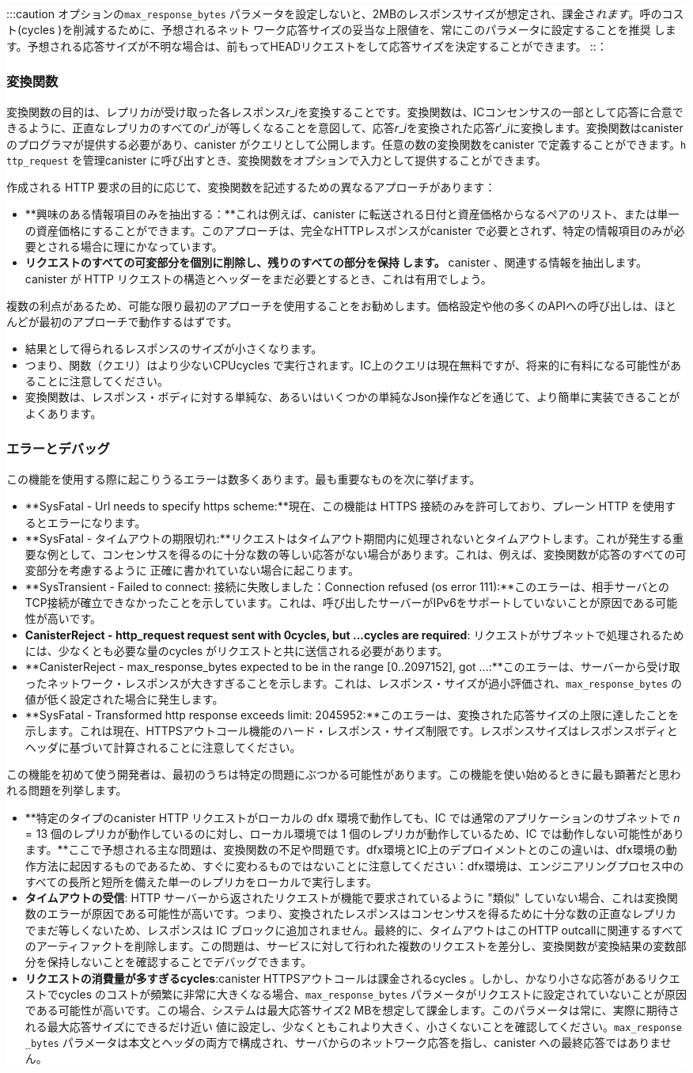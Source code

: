 :::caution
オプションの`max_response_bytes` パラメータを設定しないと、2MBのレスポンスサイズが想定され、課金さ*れます*。呼のコスト(cycles )を削減するために、予想されるネット ワーク応答サイズの妥当な上限値を、常にこのパラメータに設定することを推奨 します。予想される応答サイズが不明な場合は、前もってHEADリクエストをして応答サイズを決定することができます。
::：

### 変換関数

変換関数の目的は、レプリカ$i$が受け取った各レスポンス$r\_i$を変換することです。変換関数は、ICコンセンサスの一部として応答に合意できるように、正直なレプリカのすべての$r'\_i$が等しくなることを意図して、応答$r\_i$を変換された応答$r'\_i$に変換します。変換関数はcanister のプログラマが提供する必要があり、canister がクエリとして公開します。任意の数の変換関数をcanister で定義することができます。`http_request` を管理canister に呼び出すとき、変換関数をオプションで入力として提供することができます。

作成される HTTP 要求の目的に応じて、変換関数を記述するための異なるアプローチがあります：

- **興味のある情報項目のみを抽出する：**これは例えば、canister に転送される日付と資産価格からなるペアのリスト、または単一の資産価格にすることができます。このアプローチは、完全なHTTPレスポンスがcanister で必要とされず、特定の情報項目のみが必要とされる場合に理にかなっています。
- **リクエストのすべての可変部分を個別に削除し、残りのすべての部分を保持 します。** canister 、関連する情報を抽出します。canister が HTTP リクエストの構造とヘッダーをまだ必要とするとき、これは有用でしょう。

複数の利点があるため、可能な限り最初のアプローチを使用することをお勧めします。価格設定や他の多くのAPIへの呼び出しは、ほとんどが最初のアプローチで動作するはずです。

- 結果として得られるレスポンスのサイズが小さくなります。
- つまり、関数（クエリ）はより少ないCPUcycles で実行されます。IC上のクエリは現在無料ですが、将来的に有料になる可能性があることに注意してください。
- 変換関数は、レスポンス・ボディに対する単純な、あるいはいくつかの単純なJson操作などを通じて、より簡単に実装できることがよくあります。

### エラーとデバッグ

この機能を使用する際に起こりうるエラーは数多くあります。最も重要なものを次に挙げます。

- **SysFatal - Url needs to specify https scheme:**現在、この機能は HTTPS 接続のみを許可しており、プレーン HTTP を使用するとエラーになります。
- **SysFatal - タイムアウトの期限切れ:**リクエストはタイムアウト期間内に処理されないとタイムアウトします。これが発生する重要な例として、コンセンサスを得るのに十分な数の等しい応答がない場合があります。これは、例えば、変換関数が応答のすべての可変部分を考慮するように 正確に書かれていない場合に起こります。
- **SysTransient - Failed to connect: 接続に失敗しました：Connection refused (os error 111):**このエラーは、相手サーバとのTCP接続が確立できなかったことを示しています。これは、呼び出したサーバーがIPv6をサポートしていないことが原因である可能性が高いです。
- **CanisterReject - http\_request request sent with 0cycles, but ...cycles are required**: リクエストがサブネットで処理されるためには、少なくとも必要な量のcycles がリクエストと共に送信される必要があります。
- **CanisterReject - max\_response\_bytes expected to be in the range \[0..2097152\], got ...:**このエラーは、サーバーから受け取ったネットワーク・レスポンスが大きすぎることを示します。これは、レスポンス・サイズが過小評価され、`max_response_bytes` の値が低く設定された場合に発生します。
- **SysFatal - Transformed http response exceeds limit: 2045952:**このエラーは、変換された応答サイズの上限に達したことを示します。これは現在、HTTPSアウトコール機能のハード・レスポンス・サイズ制限です。レスポンスサイズはレスポンスボディとヘッダに基づいて計算されることに注意してください。

この機能を初めて使う開発者は、最初のうちは特定の問題にぶつかる可能性があります。この機能を使い始めるときに最も顕著だと思われる問題を列挙します。

- **特定のタイプのcanister HTTP リクエストがローカルの dfx 環境で動作しても、IC では通常のアプリケーションのサブネットで $n=13$ 個のレプリカが動作しているのに対し、ローカル環境では $1$ 個のレプリカが動作しているため、IC では動作しない可能性があります。**ここで予想される主な問題は、変換関数の不足や問題です。dfx環境とIC上のデプロイメントとのこの違いは、dfx環境の動作方法に起因するものであるため、すぐに変わるものではないことに注意してください：dfx環境は、エンジニアリングプロセス中のすべての長所と短所を備えた単一のレプリカをローカルで実行します。
- **タイムアウトの受信**: HTTP サーバーから返されたリクエストが機能で要求されているように "類似" していない場合、これは変換関数のエラーが原因である可能性が高いです。つまり、変換されたレスポンスはコンセンサスを得るために十分な数の正直なレプリカでまだ等しくないため、レスポンスは IC ブロックに追加されません。最終的に、タイムアウトはこのHTTP outcallに関連するすべてのアーティファクトを削除します。この問題は、サービスに対して行われた複数のリクエストを差分し、変換関数が変換結果の変数部分を保持しないことを確認することでデバッグできます。
- **リクエストの消費量が多すぎるcycles**:canister HTTPSアウトコールは課金されるcycles 。しかし、かなり小さな応答があるリクエストでcycles のコストが頻繁に非常に大きくなる場合、`max_response_bytes` パラメータがリクエストに設定されていないことが原因である可能性が高いです。この場合、システムは最大応答サイズ$2$ MBを想定して課金します。このパラメータは常に、実際に期待される最大応答サイズにできるだけ近い 値に設定し、少なくともこれより大きく、小さくないことを確認してください。`max_response_bytes` パラメータは本文とヘッダの両方で構成され、サーバからのネットワーク応答を指し、canister への最終応答ではありません。
